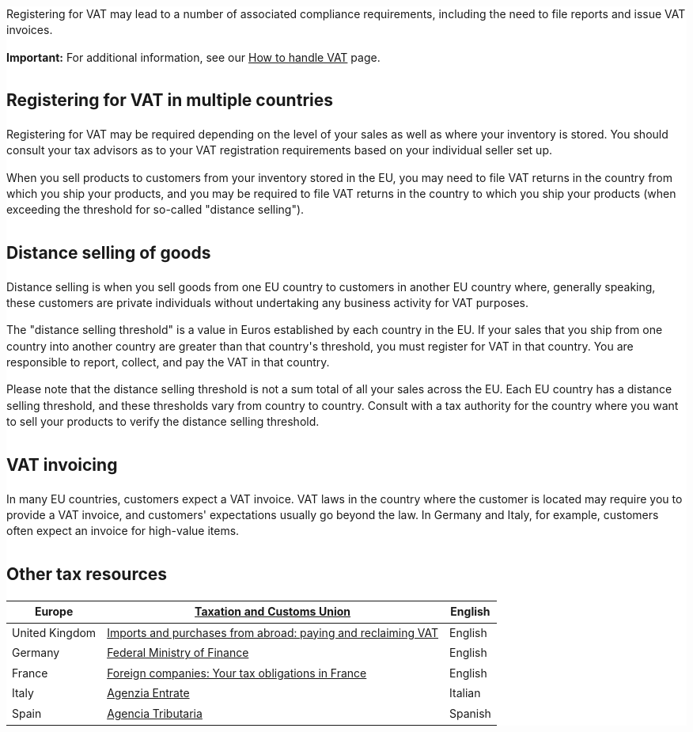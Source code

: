 Registering for VAT may lead to a number of associated compliance
requirements, including the need to file reports and issue VAT invoices.

**Important:** For additional information, see our [How to handle
VAT](https://sell.amazon.com/global-selling/case-studies/eu-vat.html) page.

##  Registering for VAT in multiple countries

Registering for VAT may be required depending on the level of your sales as
well as where your inventory is stored. You should consult your tax advisors
as to your VAT registration requirements based on your individual seller set
up.

When you sell products to customers from your inventory stored in the EU, you
may need to file VAT returns in the country from which you ship your products,
and you may be required to file VAT returns in the country to which you ship
your products (when exceeding the threshold for so-called "distance selling").

##  Distance selling of goods

Distance selling is when you sell goods from one EU country to customers in
another EU country where, generally speaking, these customers are private
individuals without undertaking any business activity for VAT purposes.

The "distance selling threshold" is a value in Euros established by each
country in the EU. If your sales that you ship from one country into another
country are greater than that country's threshold, you must register for VAT
in that country. You are responsible to report, collect, and pay the VAT in
that country.

Please note that the distance selling threshold is not a sum total of all your
sales across the EU. Each EU country has a distance selling threshold, and
these thresholds vary from country to country. Consult with a tax authority
for the country where you want to sell your products to verify the distance
selling threshold.

##  VAT invoicing

In many EU countries, customers expect a VAT invoice. VAT laws in the country
where the customer is located may require you to provide a VAT invoice, and
customers' expectations usually go beyond the law. In Germany and Italy, for
example, customers often expect an invoice for high-value items.

##  Other tax resources

Europe  |  [ Taxation and Customs Union](http://ec.europa.eu/taxation_customs/taxation/vat/index_en.htm) |  English  
---|---|---  
United Kingdom  |  [Imports and purchases from abroad: paying and reclaiming VAT](https://www.gov.uk/guidance/vat-imports-acquisitions-and-purchases-from-abroad) |  English  
Germany  |  [Federal Ministry of Finance](http://www.bundesfinanzministerium.de/Web/EN/Issues/Taxation/VAT/vat.html) |  English  
France  |  [Foreign companies: Your tax obligations in France](http://www2.impots.gouv.fr/dresg/gb-accueil.htm) |  English  
Italy  |  [Agenzia Entrate](http://www.agenziaentrate.gov.it/wps/portal/entrate/home) |  Italian  
Spain  |  [Agencia Tributaria](http://www.aeat.es/) |  Spanish  
  